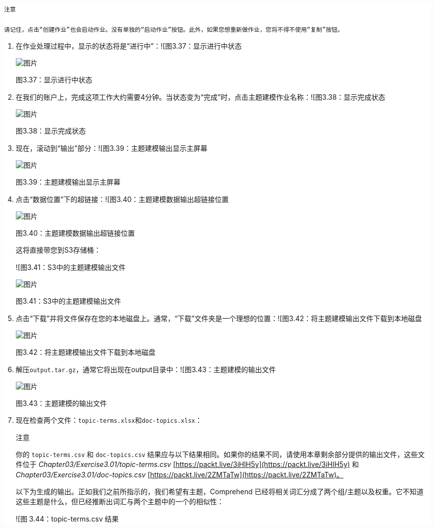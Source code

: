     注意

    请记住，点击“创建作业”也会启动作业。没有单独的“启动作业”按钮。此外，如果您想重新做作业，您将不得不使用“复制”按钮。

1.  在作业处理过程中，显示的状态将是“进行中”：![图3.37：显示进行中状态

    ![图片](img/B16061_03_37.jpg)

    图3.37：显示进行中状态

1.  在我们的账户上，完成这项工作大约需要4分钟。当状态变为“完成”时，点击主题建模作业名称：![图3.38：显示完成状态

    ![图片](img/B16061_03_38.jpg)

    图3.38：显示完成状态

1.  现在，滚动到“输出”部分：![图3.39：主题建模输出显示主屏幕

    ![图片](img/B16061_03_39.jpg)

    图3.39：主题建模输出显示主屏幕

1.  点击“数据位置”下的超链接：![图3.40：主题建模数据输出超链接位置

    ![图片](img/B16061_03_40.jpg)

    图3.40：主题建模数据输出超链接位置

    这将直接带您到S3存储桶：

    ![图3.41：S3中的主题建模输出文件

    ![图片](img/B16061_03_41.jpg)

    图3.41：S3中的主题建模输出文件

1.  点击“下载”并将文件保存在您的本地磁盘上。通常，“下载”文件夹是一个理想的位置：![图3.42：将主题建模输出文件下载到本地磁盘

    ![图片](img/B16061_03_42.jpg)

    图3.42：将主题建模输出文件下载到本地磁盘

1.  解压`output.tar.gz`，通常它将出现在output目录中：![图3.43：主题建模的输出文件

    ![图片](img/B16061_03_43.jpg)

    图3.43：主题建模的输出文件

1.  现在检查两个文件：`topic-terms.xlsx`和`doc-topics.xlsx`：

    注意

    你的 `topic-terms.csv` 和 `doc-topics.csv` 结果应与以下结果相同。如果你的结果不同，请使用本章剩余部分提供的输出文件，这些文件位于 *Chapter03/Exercise3.01/topic-terms.csv* [https://packt.live/3iHlH5y](https://packt.live/3iHlH5y) 和 *Chapter03/Exercise3.01/doc-topics.csv* [https://packt.live/2ZMTaTw](https://packt.live/2ZMTaTw)。

    以下为生成的输出。正如我们之前所指示的，我们希望有主题，Comprehend 已经将相关词汇分成了两个组/主题以及权重。它不知道这些主题是什么，但已经推断出词汇与两个主题中的一个的相似性：

    ![图 3.44：topic-terms.csv 结果
